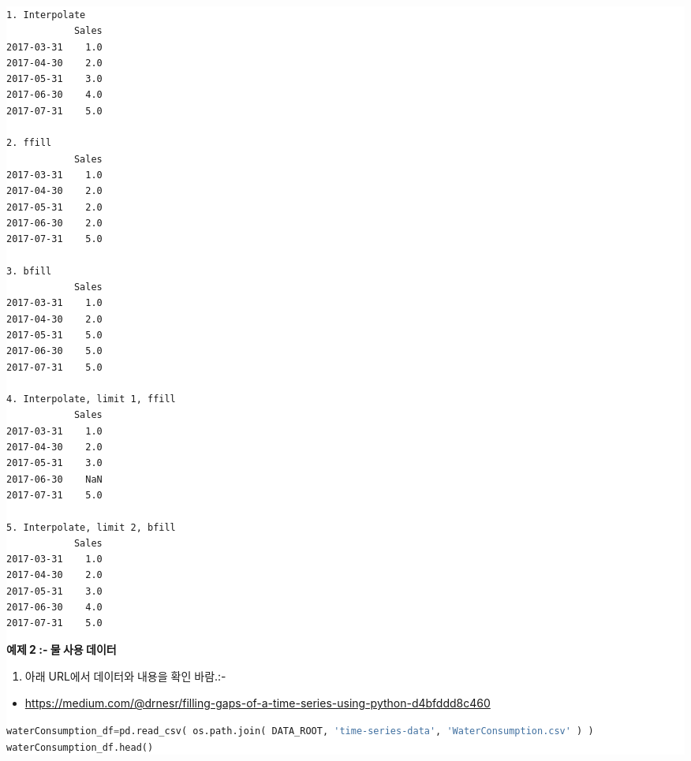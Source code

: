     1. Interpolate
                Sales
    2017-03-31    1.0
    2017-04-30    2.0
    2017-05-31    3.0
    2017-06-30    4.0
    2017-07-31    5.0
    
    2. ffill
                Sales
    2017-03-31    1.0
    2017-04-30    2.0
    2017-05-31    2.0
    2017-06-30    2.0
    2017-07-31    5.0
    
    3. bfill
                Sales
    2017-03-31    1.0
    2017-04-30    2.0
    2017-05-31    5.0
    2017-06-30    5.0
    2017-07-31    5.0
    
    4. Interpolate, limit 1, ffill
                Sales
    2017-03-31    1.0
    2017-04-30    2.0
    2017-05-31    3.0
    2017-06-30    NaN
    2017-07-31    5.0
    
    5. Interpolate, limit 2, bfill
                Sales
    2017-03-31    1.0
    2017-04-30    2.0
    2017-05-31    3.0
    2017-06-30    4.0
    2017-07-31    5.0
    

**예제 2 :- 물 사용 데이터**

1. 아래 URL에서 데이터와 내용을 확인 바람.:- 
* https://medium.com/@drnesr/filling-gaps-of-a-time-series-using-python-d4bfddd8c460


```python
waterConsumption_df=pd.read_csv( os.path.join( DATA_ROOT, 'time-series-data', 'WaterConsumption.csv' ) )
waterConsumption_df.head()
```




<div>
<style scoped>
    .dataframe tbody tr th:only-of-type {
        vertical-align: middle;
    }
